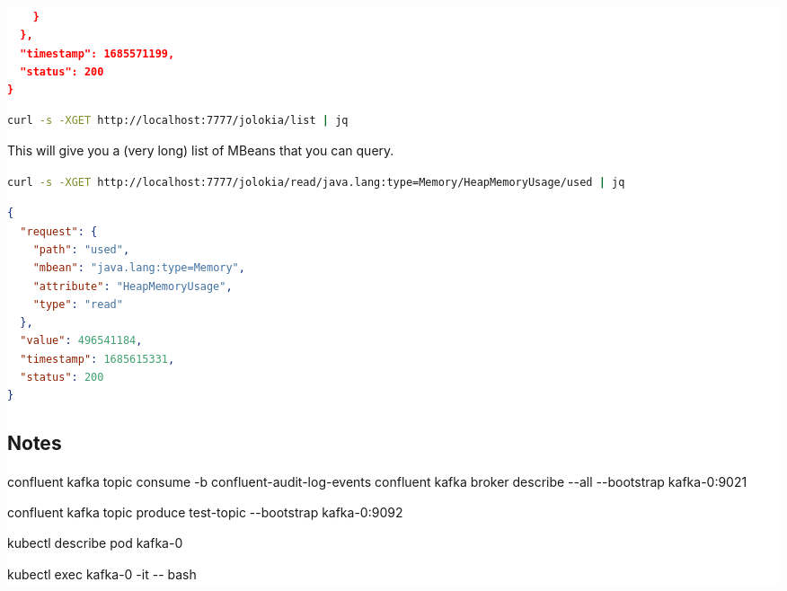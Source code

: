 ```json
    }
  },
  "timestamp": 1685571199,
  "status": 200
}
```

```bash
curl -s -XGET http://localhost:7777/jolokia/list | jq
```

This will give you a (very long) list of MBeans that you can query.

```bash
curl -s -XGET http://localhost:7777/jolokia/read/java.lang:type=Memory/HeapMemoryUsage/used | jq
```

```json
{
  "request": {
    "path": "used",
    "mbean": "java.lang:type=Memory",
    "attribute": "HeapMemoryUsage",
    "type": "read"
  },
  "value": 496541184,
  "timestamp": 1685615331,
  "status": 200
}
```

## Notes

confluent kafka topic consume -b confluent-audit-log-events
confluent kafka broker describe --all --bootstrap kafka-0:9021

confluent kafka topic produce test-topic --bootstrap kafka-0:9092

kubectl describe pod kafka-0

kubectl exec kafka-0 -it -- bash
